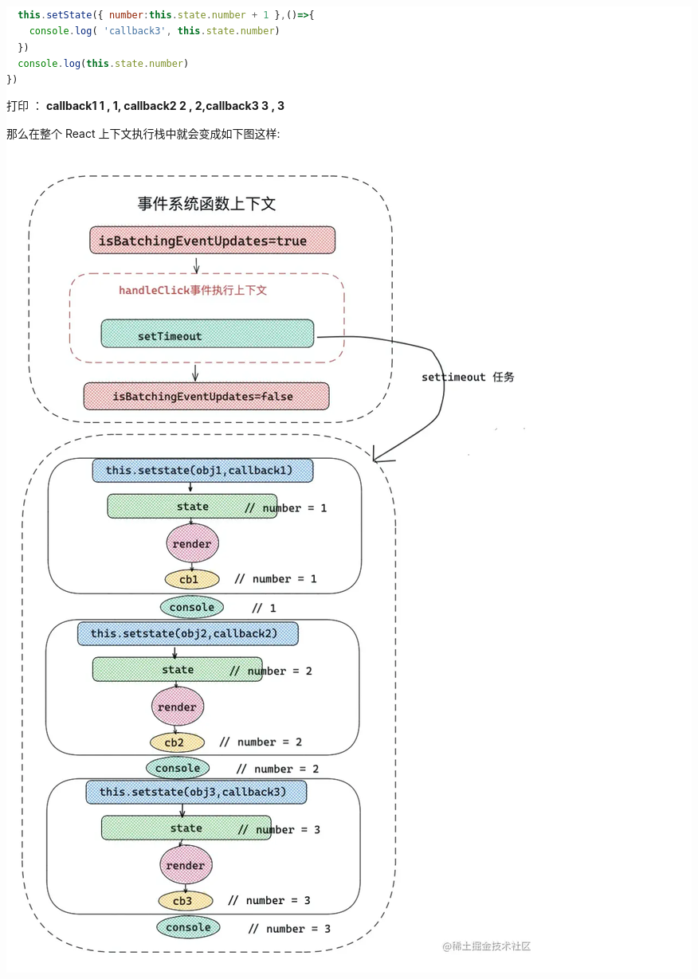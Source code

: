 ```jsx
  this.setState({ number:this.state.number + 1 },()=>{   
    console.log( 'callback3', this.state.number)  
  })
  console.log(this.state.number)
})
```

打印 ： **callback1 1 , 1, callback2 2 , 2,callback3 3 , 3**

那么在整个 React 上下文执行栈中就会变成如下图这样:

![image-20220701115310162](images/React%E7%AC%94%E8%AE%B01.assets/image-20220701115310162.png)
